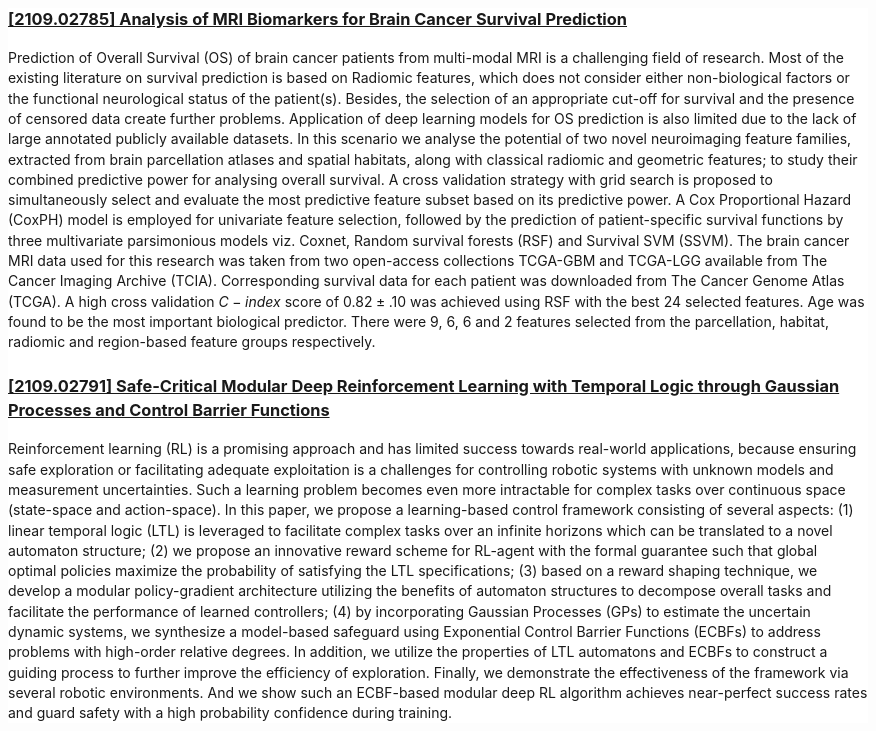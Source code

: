    

### [[2109.02785] Analysis of MRI Biomarkers for Brain Cancer Survival Prediction](http://arxiv.org/abs/2109.02785)


  Prediction of Overall Survival (OS) of brain cancer patients from multi-modal
MRI is a challenging field of research. Most of the existing literature on
survival prediction is based on Radiomic features, which does not consider
either non-biological factors or the functional neurological status of the
patient(s). Besides, the selection of an appropriate cut-off for survival and
the presence of censored data create further problems. Application of deep
learning models for OS prediction is also limited due to the lack of large
annotated publicly available datasets. In this scenario we analyse the
potential of two novel neuroimaging feature families, extracted from brain
parcellation atlases and spatial habitats, along with classical radiomic and
geometric features; to study their combined predictive power for analysing
overall survival. A cross validation strategy with grid search is proposed to
simultaneously select and evaluate the most predictive feature subset based on
its predictive power. A Cox Proportional Hazard (CoxPH) model is employed for
univariate feature selection, followed by the prediction of patient-specific
survival functions by three multivariate parsimonious models viz. Coxnet,
Random survival forests (RSF) and Survival SVM (SSVM). The brain cancer MRI
data used for this research was taken from two open-access collections TCGA-GBM
and TCGA-LGG available from The Cancer Imaging Archive (TCIA). Corresponding
survival data for each patient was downloaded from The Cancer Genome Atlas
(TCGA). A high cross validation $C-index$ score of $0.82\pm.10$ was achieved
using RSF with the best $24$ selected features. Age was found to be the most
important biological predictor. There were $9$, $6$, $6$ and $2$ features
selected from the parcellation, habitat, radiomic and region-based feature
groups respectively.

    

### [[2109.02791] Safe-Critical Modular Deep Reinforcement Learning with Temporal Logic through Gaussian Processes and Control Barrier Functions](http://arxiv.org/abs/2109.02791)


  Reinforcement learning (RL) is a promising approach and has limited success
towards real-world applications, because ensuring safe exploration or
facilitating adequate exploitation is a challenges for controlling robotic
systems with unknown models and measurement uncertainties. Such a learning
problem becomes even more intractable for complex tasks over continuous space
(state-space and action-space). In this paper, we propose a learning-based
control framework consisting of several aspects: (1) linear temporal logic
(LTL) is leveraged to facilitate complex tasks over an infinite horizons which
can be translated to a novel automaton structure; (2) we propose an innovative
reward scheme for RL-agent with the formal guarantee such that global optimal
policies maximize the probability of satisfying the LTL specifications; (3)
based on a reward shaping technique, we develop a modular policy-gradient
architecture utilizing the benefits of automaton structures to decompose
overall tasks and facilitate the performance of learned controllers; (4) by
incorporating Gaussian Processes (GPs) to estimate the uncertain dynamic
systems, we synthesize a model-based safeguard using Exponential Control
Barrier Functions (ECBFs) to address problems with high-order relative degrees.
In addition, we utilize the properties of LTL automatons and ECBFs to construct
a guiding process to further improve the efficiency of exploration. Finally, we
demonstrate the effectiveness of the framework via several robotic
environments. And we show such an ECBF-based modular deep RL algorithm achieves
near-perfect success rates and guard safety with a high probability confidence
during training.
